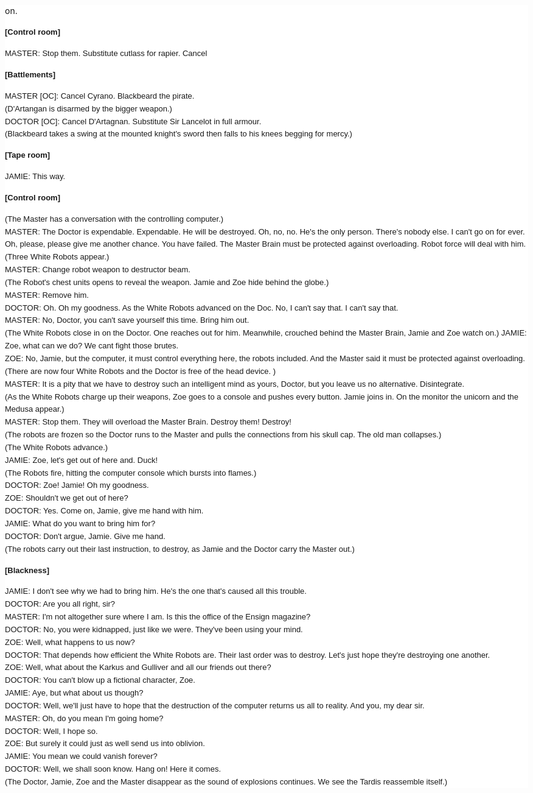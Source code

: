 on.</font></p><p><font face="Arial, Helvetica, sans-serif" size="2"><b>[Control room]</b></font></p><p><font face="Arial, Helvetica, sans-serif" size="2">MASTER: Stop them. Substitute cutlass for rapier. Cancel</font></p><p><font face="Arial, Helvetica, sans-serif" size="2"><b>[Battlements]</b></font></p><p><font face="Arial, Helvetica, sans-serif" size="2">MASTER [OC]: Cancel Cyrano. Blackbeard the pirate.<br>(D'Artangan is disarmed by the bigger weapon.)<br>DOCTOR [OC]: Cancel D'Artagnan. Substitute Sir Lancelot in full armour.<br>(Blackbeard takes a swing at the mounted knight's sword then falls to his knees begging for mercy.)</font></p><p><font face="Arial, Helvetica, sans-serif" size="2"><b>[Tape room]</b></font></p><p><font face="Arial, Helvetica, sans-serif" size="2">JAMIE: This way.</font></p><p><font face="Arial, Helvetica, sans-serif" size="2"><b>[Control room]</b></font></p><p><font face="Arial, Helvetica, sans-serif" size="2">(The Master has a conversation with the controlling computer.)<br>MASTER: The Doctor is expendable. Expendable. He will be destroyed. Oh, no, no. He's the only person. There's nobody else. I can't go on for ever. Oh, please, please give me another chance. You have failed. The Master Brain must be protected against overloading. Robot force will deal with him.<br>(Three White Robots appear.)<br>MASTER: Change robot weapon to destructor beam.<br>(The Robot's chest units opens to reveal the weapon. Jamie and Zoe hide behind the globe.)<br>MASTER: Remove him.<br>DOCTOR: Oh. Oh my goodness. As the White Robots advanced on the Doc. No, I can't say that. I can't say that.<br>MASTER: No, Doctor, you can't save yourself this time. Bring him out.<br>(The White Robots close in on the Doctor. One reaches out for him. Meanwhile, crouched behind the Master Brain, Jamie and Zoe watch on.) JAMIE: Zoe, what can we do? We cant fight those brutes.<br>ZOE: No, Jamie, but the computer, it must control everything here, the robots included. And the Master said it must be protected against overloading.<br>(There are now four White Robots and the Doctor is free of the head device. )<br>MASTER: It is a pity that we have to destroy such an intelligent mind as yours, Doctor, but you leave us no alternative. Disintegrate.<br>(As the White Robots charge up their weapons, Zoe goes to a console and pushes every button. Jamie joins in. On the monitor the unicorn and the Medusa appear.)<br>MASTER: Stop them. They will overload the Master Brain. Destroy them! Destroy!<br>(The robots are frozen so the Doctor runs to the Master and pulls the connections from his skull cap. The old man collapses.)<br>(The White Robots advance.)<br>JAMIE: Zoe, let's get out of here and. Duck!<br>(The Robots fire, hitting the computer console which bursts into flames.)<br>DOCTOR: Zoe! Jamie! Oh my goodness.<br>ZOE: Shouldn't we get out of here?<br>DOCTOR: Yes. Come on, Jamie, give me hand with him.<br>JAMIE: What do you want to bring him for?<br>DOCTOR: Don't argue, Jamie. Give me hand.<br>(The robots carry out their last instruction, to destroy, as Jamie and the Doctor carry the Master out.)</font></p><p><font face="Arial, Helvetica, sans-serif" size="2"><b>[Blackness]</b></font></p><p><font face="Arial, Helvetica, sans-serif" size="2">JAMIE: I don't see why we had to bring him. He's the one that's caused all this trouble.<br>DOCTOR: Are you all right, sir?<br>MASTER: I'm not altogether sure where I am. Is this the office of the Ensign magazine?<br>DOCTOR: No, you were kidnapped, just like we were. They've been using your mind.<br>ZOE: Well, what happens to us now?<br>DOCTOR: That depends how efficient the White Robots are. Their last order was to destroy. Let's just hope they're destroying one another.<br>ZOE: Well, what about the Karkus and Gulliver and all our friends out there?<br>DOCTOR: You can't blow up a fictional character, Zoe.<br>JAMIE: Aye, but what about us though?<br>DOCTOR: Well, we'll just have to hope that the destruction of the computer returns us all to reality. And you, my dear sir.<br>MASTER: Oh, do you mean I'm going home?<br>DOCTOR: Well, I hope so.<br>ZOE: But surely it could just as well send us into oblivion.<br>JAMIE: You mean we could vanish forever?<br>DOCTOR: Well, we shall soon know. Hang on! Here it comes.<br>(The Doctor, Jamie, Zoe and the Master disappear as the sound of explosions continues. We see the Tardis reassemble itself.)</font></p></td></tr></tbody></table>